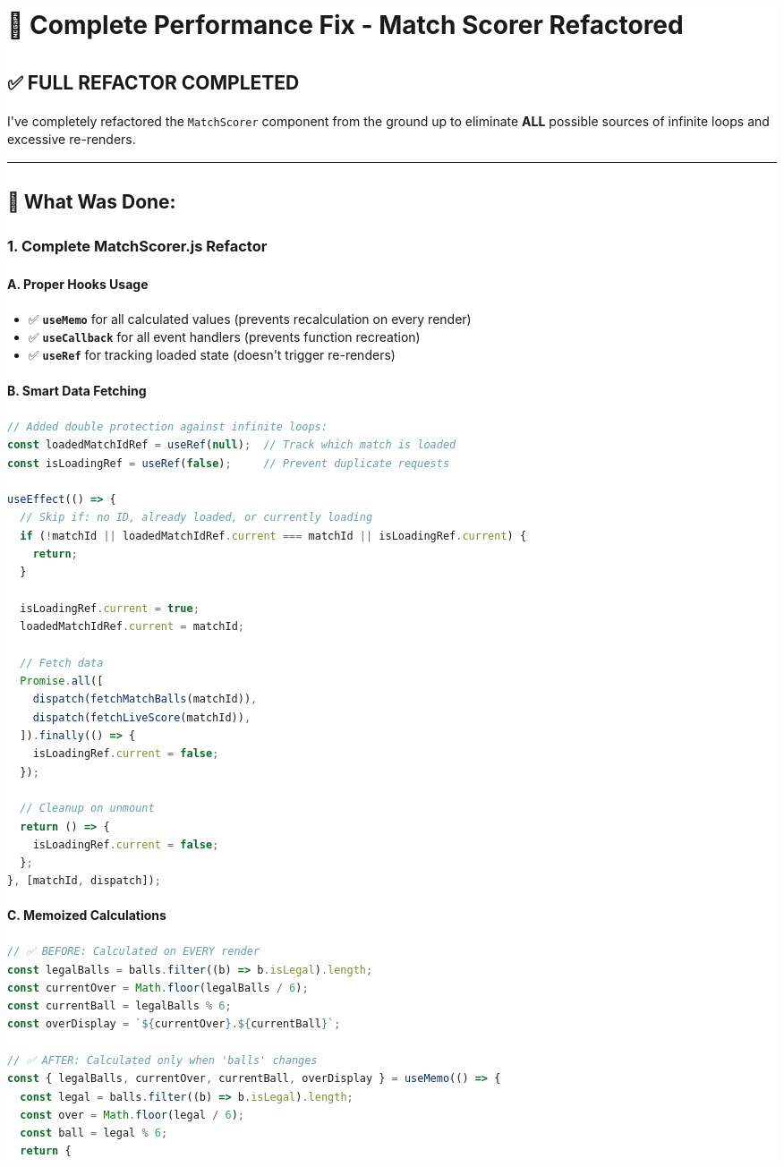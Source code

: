 # 🚀 Complete Performance Fix - Match Scorer Refactored

## ✅ **FULL REFACTOR COMPLETED**

I've completely refactored the `MatchScorer` component from the ground up to eliminate **ALL** possible sources of infinite loops and excessive re-renders.

---

## 🔧 **What Was Done:**

### **1. Complete MatchScorer.js Refactor**

#### **A. Proper Hooks Usage**
- ✅ **`useMemo`** for all calculated values (prevents recalculation on every render)
- ✅ **`useCallback`** for all event handlers (prevents function recreation)
- ✅ **`useRef`** for tracking loaded state (doesn't trigger re-renders)

#### **B. Smart Data Fetching**
```javascript
// Added double protection against infinite loops:
const loadedMatchIdRef = useRef(null);  // Track which match is loaded
const isLoadingRef = useRef(false);     // Prevent duplicate requests

useEffect(() => {
  // Skip if: no ID, already loaded, or currently loading
  if (!matchId || loadedMatchIdRef.current === matchId || isLoadingRef.current) {
    return;
  }

  isLoadingRef.current = true;
  loadedMatchIdRef.current = matchId;

  // Fetch data
  Promise.all([
    dispatch(fetchMatchBalls(matchId)),
    dispatch(fetchLiveScore(matchId)),
  ]).finally(() => {
    isLoadingRef.current = false;
  });

  // Cleanup on unmount
  return () => {
    isLoadingRef.current = false;
  };
}, [matchId, dispatch]);
```

#### **C. Memoized Calculations**
```javascript
// ✅ BEFORE: Calculated on EVERY render
const legalBalls = balls.filter((b) => b.isLegal).length;
const currentOver = Math.floor(legalBalls / 6);
const currentBall = legalBalls % 6;
const overDisplay = `${currentOver}.${currentBall}`;

// ✅ AFTER: Calculated only when 'balls' changes
const { legalBalls, currentOver, currentBall, overDisplay } = useMemo(() => {
  const legal = balls.filter((b) => b.isLegal).length;
  const over = Math.floor(legal / 6);
  const ball = legal % 6;
  return {
```